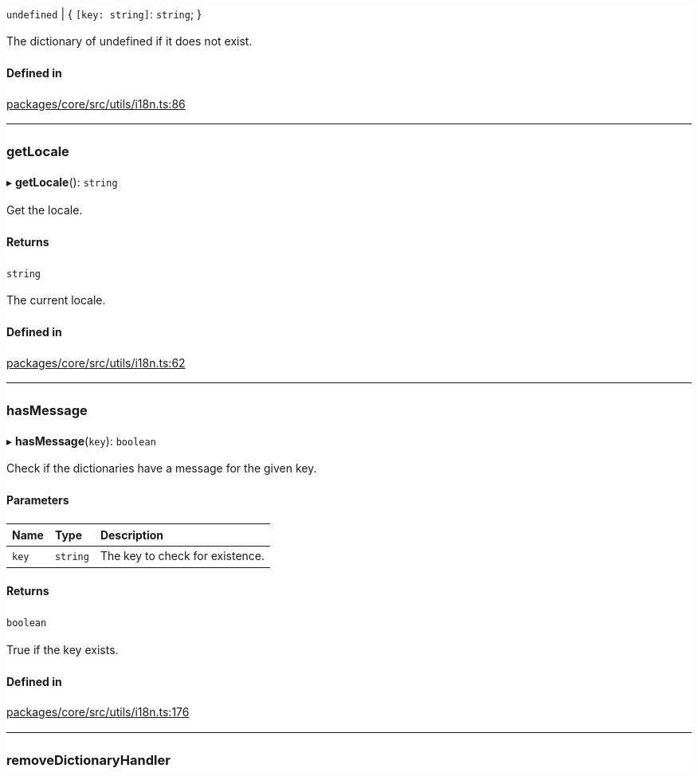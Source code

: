 `undefined` \| \{ `[key: string]`: `string`; }

The dictionary of undefined if it does not exist.

#### Defined in

[packages/core/src/utils/i18n.ts:86](https://github.com/gtscio/framework/blob/51767d6/packages/core/src/utils/i18n.ts#L86)

---

### getLocale

▸ **getLocale**(): `string`

Get the locale.

#### Returns

`string`

The current locale.

#### Defined in

[packages/core/src/utils/i18n.ts:62](https://github.com/gtscio/framework/blob/51767d6/packages/core/src/utils/i18n.ts#L62)

---

### hasMessage

▸ **hasMessage**(`key`): `boolean`

Check if the dictionaries have a message for the given key.

#### Parameters

| Name  | Type     | Description                     |
| :---- | :------- | :------------------------------ |
| `key` | `string` | The key to check for existence. |

#### Returns

`boolean`

True if the key exists.

#### Defined in

[packages/core/src/utils/i18n.ts:176](https://github.com/gtscio/framework/blob/51767d6/packages/core/src/utils/i18n.ts#L176)

---

### removeDictionaryHandler
